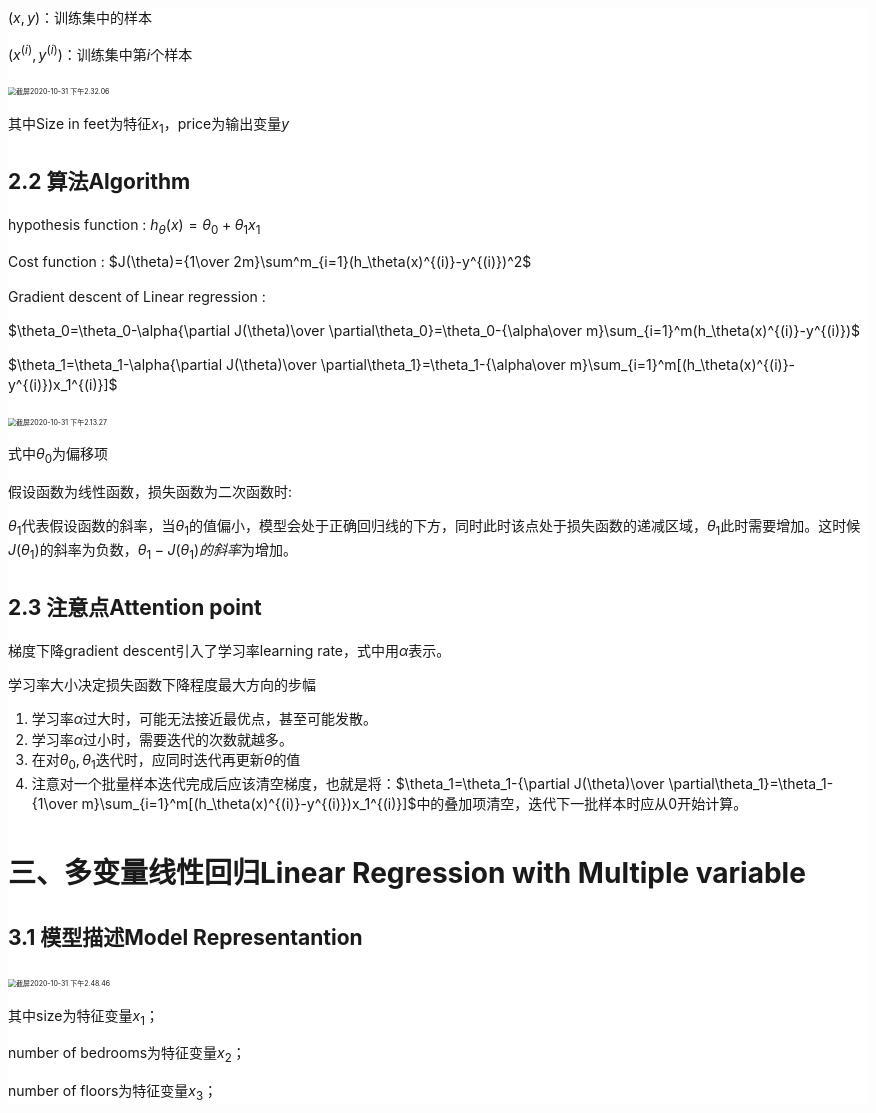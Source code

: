 $(x,y)$：训练集中的样本

$(x^{(i)},y^{(i)})$：训练集中第$i$个样本

<img src="https://tva1.sinaimg.cn/large/0081Kckwly1gk8i5we8sfj30h206umy9.jpg" alt="截屏2020-10-31 下午2.32.06" style="zoom:50%;" />

其中Size in feet​为特征$x_1$，price为输出变量$y$

## 2.2 算法Algorithm

hypothesis function : $h_\theta(x)=\theta_0+\theta_1x_1$

 Cost function : $J(\theta)={1\over 2m}\sum^m_{i=1}(h_\theta(x)^{(i)}-y^{(i)})^2$

Gradient descent of Linear regression : 

$\theta_0=\theta_0-\alpha{\partial J(\theta)\over \partial\theta_0}=\theta_0-{\alpha\over m}\sum_{i=1}^m(h_\theta(x)^{(i)}-y^{(i)})$

$\theta_1=\theta_1-\alpha{\partial J(\theta)\over \partial\theta_1}=\theta_1-{\alpha\over m}\sum_{i=1}^m[(h_\theta(x)^{(i)}-y^{(i)})x_1^{(i)}]$

<img src="https://tva1.sinaimg.cn/large/0081Kckwly1gk8hmg3txsj30n60dg485.jpg" alt="截屏2020-10-31 下午2.13.27" style="zoom:50%;" />

式中$\theta_0$为偏移项

假设函数为线性函数，损失函数为二次函数时:

$\theta_1$代表假设函数的斜率，当$\theta_1$的值偏小，模型会处于正确回归线的下方，同时此时该点处于损失函数的递减区域，$\theta_1$此时需要增加。这时候$J(\theta_1)$的斜率为负数，$\theta_1-J(\theta_1)的斜率$为增加。

## 2.3 注意点Attention point

梯度下降gradient descent引入了学习率learning rate，式中用$\alpha$表示。

学习率大小决定损失函数下降程度最大方向的步幅

1. 学习率$\alpha$过大时，可能无法接近最优点，甚至可能发散。
2. 学习率$\alpha$过小时，需要迭代的次数就越多。
3. 在对$\theta_0, \theta_1$迭代时，应同时迭代再更新$\theta$的值
4. 注意对一个批量样本迭代完成后应该清空梯度，也就是将：$\theta_1=\theta_1-{\partial J(\theta)\over \partial\theta_1}=\theta_1-{1\over m}\sum_{i=1}^m[(h_\theta(x)^{(i)}-y^{(i)})x_1^{(i)}]$中的叠加项清空，迭代下一批样本时应从0开始计算。

# 三、多变量线性回归Linear Regression with Multiple variable

## 3.1 模型描述Model Representantion

<img src="https://tva1.sinaimg.cn/large/0081Kckwly1gk8in5avcfj30he07g408.jpg" alt="截屏2020-10-31 下午2.48.46" style="zoom:50%;" />

其中size为特征变量$x_1$；

number of bedrooms为特征变量$x_2$；

number of floors为特征变量$x_3$；

